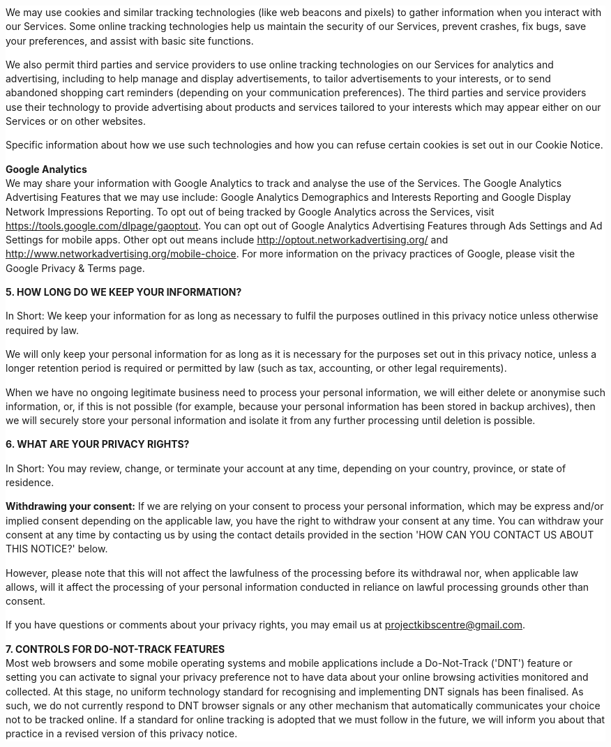 We may use cookies and similar tracking technologies (like web beacons and pixels) to gather information when you interact with our Services. Some online tracking technologies help us maintain the security of our Services, prevent crashes, fix bugs, save your preferences, and assist with basic site functions.

We also permit third parties and service providers to use online tracking technologies on our Services for analytics and advertising, including to help manage and display advertisements, to tailor advertisements to your interests, or to send abandoned shopping cart reminders (depending on your communication preferences). The third parties and service providers use their technology to provide advertising about products and services tailored to your interests which may appear either on our Services or on other websites.

Specific information about how we use such technologies and how you can refuse certain cookies is set out in our Cookie Notice.

**Google Analytics**  
We may share your information with Google Analytics to track and analyse the use of the Services. The Google Analytics Advertising Features that we may use include: Google Analytics Demographics and Interests Reporting and Google Display Network Impressions Reporting. To opt out of being tracked by Google Analytics across the Services, visit https://tools.google.com/dlpage/gaoptout. You can opt out of Google Analytics Advertising Features through Ads Settings and Ad Settings for mobile apps. Other opt out means include http://optout.networkadvertising.org/ and http://www.networkadvertising.org/mobile-choice. For more information on the privacy practices of Google, please visit the Google Privacy & Terms page.

**5. HOW LONG DO WE KEEP YOUR INFORMATION?**

In Short: We keep your information for as long as necessary to fulfil the purposes outlined in this privacy notice unless otherwise required by law.

We will only keep your personal information for as long as it is necessary for the purposes set out in this privacy notice, unless a longer retention period is required or permitted by law (such as tax, accounting, or other legal requirements).

When we have no ongoing legitimate business need to process your personal information, we will either delete or anonymise such information, or, if this is not possible (for example, because your personal information has been stored in backup archives), then we will securely store your personal information and isolate it from any further processing until deletion is possible.

**6. WHAT ARE YOUR PRIVACY RIGHTS?**

In Short: You may review, change, or terminate your account at any time, depending on your country, province, or state of residence.

**Withdrawing your consent:** If we are relying on your consent to process your personal information, which may be express and/or implied consent depending on the applicable law, you have the right to withdraw your consent at any time. You can withdraw your consent at any time by contacting us by using the contact details provided in the section 'HOW CAN YOU CONTACT US ABOUT THIS NOTICE?' below.

However, please note that this will not affect the lawfulness of the processing before its withdrawal nor, when applicable law allows, will it affect the processing of your personal information conducted in reliance on lawful processing grounds other than consent.

If you have questions or comments about your privacy rights, you may email us at projectkibscentre@gmail.com.

**7. CONTROLS FOR DO-NOT-TRACK FEATURES**  
Most web browsers and some mobile operating systems and mobile applications include a Do-Not-Track ('DNT') feature or setting you can activate to signal your privacy preference not to have data about your online browsing activities monitored and collected. At this stage, no uniform technology standard for recognising and implementing DNT signals has been finalised. As such, we do not currently respond to DNT browser signals or any other mechanism that automatically communicates your choice not to be tracked online. If a standard for online tracking is adopted that we must follow in the future, we will inform you about that practice in a revised version of this privacy notice.
